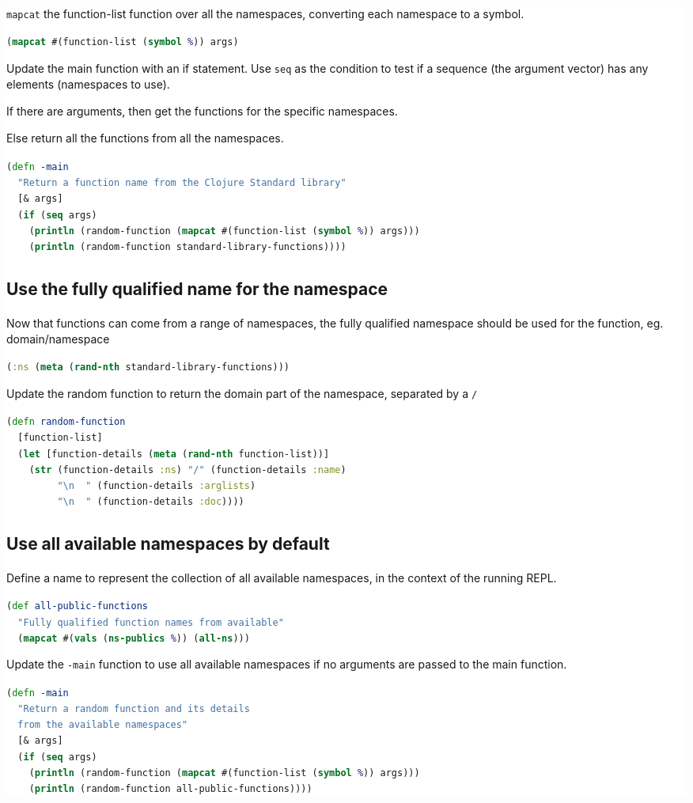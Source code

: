 `mapcat` the function-list function over all the namespaces, converting each namespace to a symbol.

```clojure
(mapcat #(function-list (symbol %)) args)
```

Update the main function with an if statement.  Use `seq` as the condition to test if a sequence (the argument vector) has any elements (namespaces to use).

If there are arguments, then get the functions for the specific namespaces.

Else return all the functions from all the namespaces.

```clojure
(defn -main
  "Return a function name from the Clojure Standard library"
  [& args]
  (if (seq args)
    (println (random-function (mapcat #(function-list (symbol %)) args)))
    (println (random-function standard-library-functions))))
```


## Use the fully qualified name for the namespace
Now that functions can come from a range of namespaces, the fully qualified namespace should be used for the function, eg. domain/namespace

```clojure
(:ns (meta (rand-nth standard-library-functions)))
```

Update the random function to return the domain part of the namespace, separated by a `/`

```clojure
(defn random-function
  [function-list]
  (let [function-details (meta (rand-nth function-list))]
    (str (function-details :ns) "/" (function-details :name)
         "\n  " (function-details :arglists)
         "\n  " (function-details :doc))))
```

## Use all available namespaces by default
Define a name to represent the collection of all available namespaces, in the context of the running REPL.

```clojure
(def all-public-functions
  "Fully qualified function names from available"
  (mapcat #(vals (ns-publics %)) (all-ns)))
```


Update the `-main` function to use all available namespaces if no arguments are passed to the main function.

```clojure
(defn -main
  "Return a random function and its details
  from the available namespaces"
  [& args]
  (if (seq args)
    (println (random-function (mapcat #(function-list (symbol %)) args)))
    (println (random-function all-public-functions))))
```
